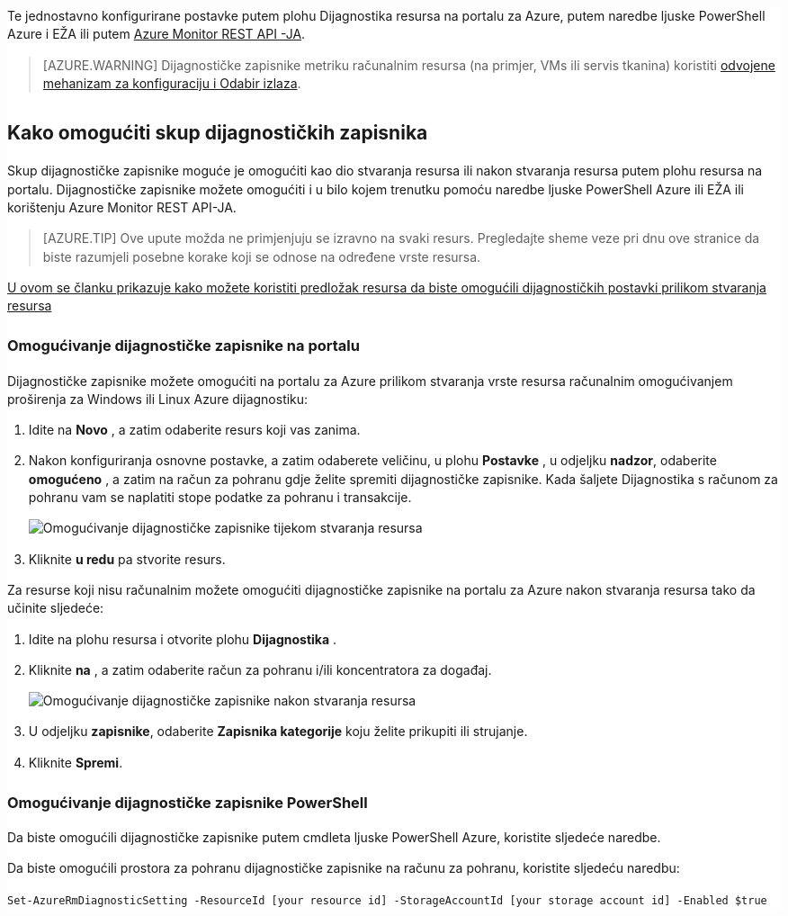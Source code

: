 Te jednostavno konfigurirane postavke putem plohu Dijagnostika resursa na portalu za Azure, putem naredbe ljuske PowerShell Azure i EŽA ili putem [Azure Monitor REST API -JA](https://msdn.microsoft.com/library/azure/dn931943.aspx).

> [AZURE.WARNING] Dijagnostičke zapisnike metriku računalnim resursa (na primjer, VMs ili servis tkanina) koristiti [odvojene mehanizam za konfiguraciju i Odabir izlaza](../azure-diagnostics.md).

## <a name="how-to-enable-collection-of-diagnostic-logs"></a>Kako omogućiti skup dijagnostičkih zapisnika
Skup dijagnostičke zapisnike moguće je omogućiti kao dio stvaranja resursa ili nakon stvaranja resursa putem plohu resursa na portalu. Dijagnostičke zapisnike možete omogućiti i u bilo kojem trenutku pomoću naredbe ljuske PowerShell Azure ili EŽA ili korištenju Azure Monitor REST API-JA.

> [AZURE.TIP] Ove upute možda ne primjenjuju se izravno na svaki resurs. Pregledajte sheme veze pri dnu ove stranice da biste razumjeli posebne korake koji se odnose na određene vrste resursa.

[U ovom se članku prikazuje kako možete koristiti predložak resursa da biste omogućili dijagnostičkih postavki prilikom stvaranja resursa](./monitoring-enable-diagnostic-logs-using-template.md)

### <a name="enable-diagnostic-logs-in-the-portal"></a>Omogućivanje dijagnostičke zapisnike na portalu
Dijagnostičke zapisnike možete omogućiti na portalu za Azure prilikom stvaranja vrste resursa računalnim omogućivanjem proširenja za Windows ili Linux Azure dijagnostiku:

1.  Idite na **Novo** , a zatim odaberite resurs koji vas zanima.
2.  Nakon konfiguriranja osnovne postavke, a zatim odaberete veličinu, u plohu **Postavke** , u odjeljku **nadzor**, odaberite **omogućeno** , a zatim na račun za pohranu gdje želite spremiti dijagnostičke zapisnike. Kada šaljete Dijagnostika s računom za pohranu vam se naplatiti stope podatke za pohranu i transakcije.

    ![Omogućivanje dijagnostičke zapisnike tijekom stvaranja resursa](./media/monitoring-overview-of-diagnostic-logs/enable-portal-new.png)
3.  Kliknite **u redu** pa stvorite resurs.

Za resurse koji nisu računalnim možete omogućiti dijagnostičke zapisnike na portalu za Azure nakon stvaranja resursa tako da učinite sljedeće:

1.  Idite na plohu resursa i otvorite plohu **Dijagnostika** .
2.  Kliknite **na** , a zatim odaberite račun za pohranu i/ili koncentratora za događaj.

    ![Omogućivanje dijagnostičke zapisnike nakon stvaranja resursa](./media/monitoring-overview-of-diagnostic-logs/enable-portal-existing.png)
3.  U odjeljku **zapisnike**, odaberite **Zapisnika kategorije** koju želite prikupiti ili strujanje.
4.  Kliknite **Spremi**.

### <a name="enable-diagnostic-logs-via-powershell"></a>Omogućivanje dijagnostičke zapisnike PowerShell
Da biste omogućili dijagnostičke zapisnike putem cmdleta ljuske PowerShell Azure, koristite sljedeće naredbe.

Da biste omogućili prostora za pohranu dijagnostičke zapisnike na računu za pohranu, koristite sljedeću naredbu:

    Set-AzureRmDiagnosticSetting -ResourceId [your resource id] -StorageAccountId [your storage account id] -Enabled $true
